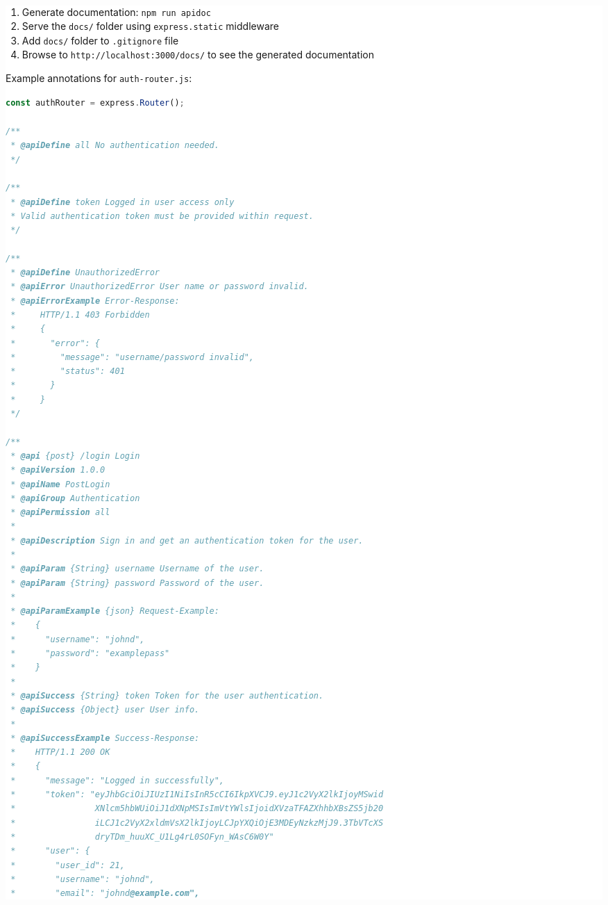 1. Generate documentation: `npm run apidoc`
1. Serve the `docs/` folder using `express.static` middleware
1. Add `docs/` folder to `.gitignore` file
1. Browse to `http://localhost:3000/docs/` to see the generated documentation

Example annotations for `auth-router.js`:

```js
const authRouter = express.Router();

/**
 * @apiDefine all No authentication needed.
 */

/**
 * @apiDefine token Logged in user access only
 * Valid authentication token must be provided within request.
 */

/**
 * @apiDefine UnauthorizedError
 * @apiError UnauthorizedError User name or password invalid.
 * @apiErrorExample Error-Response:
 *     HTTP/1.1 403 Forbidden
 *     {
 *       "error": {
 *         "message": "username/password invalid",
 *         "status": 401
 *       }
 *     }
 */

/**
 * @api {post} /login Login
 * @apiVersion 1.0.0
 * @apiName PostLogin
 * @apiGroup Authentication
 * @apiPermission all
 *
 * @apiDescription Sign in and get an authentication token for the user.
 *
 * @apiParam {String} username Username of the user.
 * @apiParam {String} password Password of the user.
 *
 * @apiParamExample {json} Request-Example:
 *    {
 *      "username": "johnd",
 *      "password": "examplepass"
 *    }
 *
 * @apiSuccess {String} token Token for the user authentication.
 * @apiSuccess {Object} user User info.
 *
 * @apiSuccessExample Success-Response:
 *    HTTP/1.1 200 OK
 *    {
 *      "message": "Logged in successfully",
 *      "token": "eyJhbGciOiJIUzI1NiIsInR5cCI6IkpXVCJ9.eyJ1c2VyX2lkIjoyMSwid
 *                XNlcm5hbWUiOiJ1dXNpMSIsImVtYWlsIjoidXVzaTFAZXhhbXBsZS5jb20
 *                iLCJ1c2VyX2xldmVsX2lkIjoyLCJpYXQiOjE3MDEyNzkzMjJ9.3TbVTcXS
 *                dryTDm_huuXC_U1Lg4rL0SOFyn_WAsC6W0Y"
 *      "user": {
 *        "user_id": 21,
 *        "username": "johnd",
 *        "email": "johnd@example.com",
```